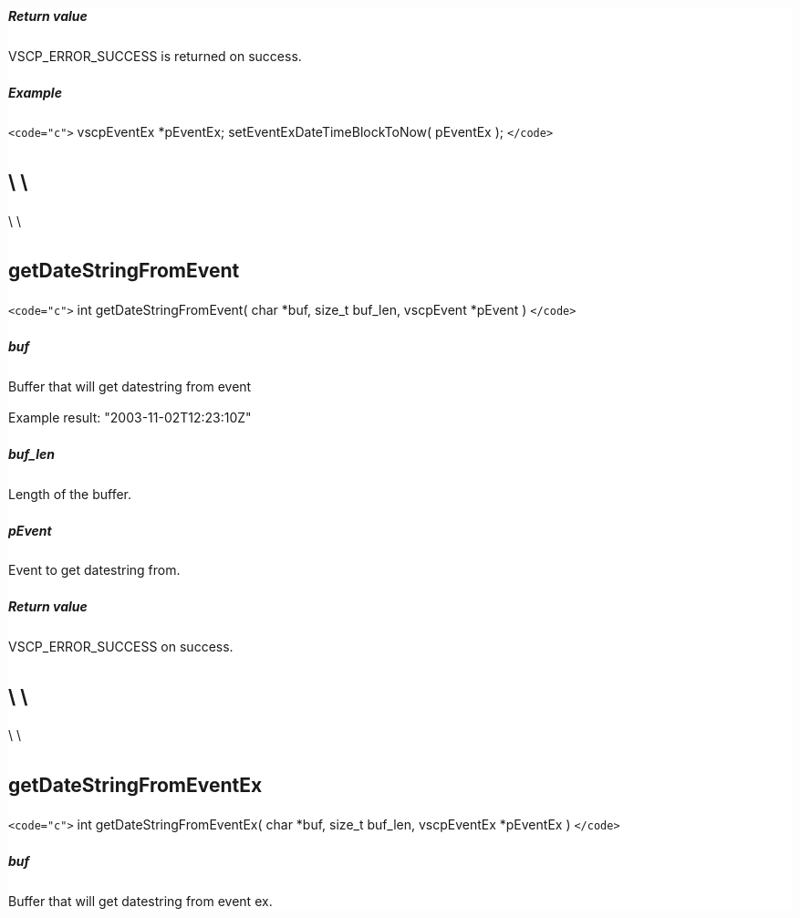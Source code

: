 #####  Return value

VSCP_ERROR_SUCCESS is returned on success.

##### Example

`<code="c">`
vscpEventEx *pEventEx;
setEventExDateTimeBlockToNow( pEventEx );
`</code>`

\\ \\ 
----
\\ \\  



## getDateStringFromEvent

`<code="c">`
int getDateStringFromEvent( char *buf, size_t buf_len, vscpEvent *pEvent )
`</code>`

##### buf

Buffer that will get datestring from event

Example result:  "2003-11-02T12:23:10Z"

##### buf_len

Length of the buffer.

##### pEvent

Event to get datestring from.

#####  Return value

VSCP_ERROR_SUCCESS on success.


\\ \\ 
----
\\ \\ 



## getDateStringFromEventEx

`<code="c">`
int getDateStringFromEventEx( char *buf, size_t buf_len, vscpEventEx *pEventEx )
`</code>`

##### buf

Buffer that will get datestring from event ex.

